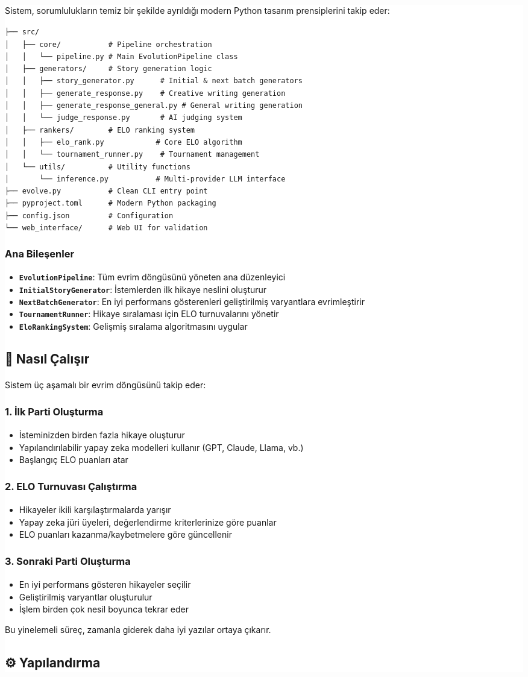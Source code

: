 Sistem, sorumlulukların temiz bir şekilde ayrıldığı modern Python tasarım prensiplerini takip eder:


```
├── src/
│   ├── core/           # Pipeline orchestration
│   │   └── pipeline.py # Main EvolutionPipeline class
│   ├── generators/     # Story generation logic
│   │   ├── story_generator.py      # Initial & next batch generators
│   │   ├── generate_response.py    # Creative writing generation
│   │   ├── generate_response_general.py # General writing generation
│   │   └── judge_response.py       # AI judging system
│   ├── rankers/        # ELO ranking system
│   │   ├── elo_rank.py            # Core ELO algorithm
│   │   └── tournament_runner.py    # Tournament management
│   └── utils/          # Utility functions
│       └── inference.py           # Multi-provider LLM interface
├── evolve.py           # Clean CLI entry point
├── pyproject.toml      # Modern Python packaging
├── config.json         # Configuration
└── web_interface/      # Web UI for validation
```
### Ana Bileşenler

- **`EvolutionPipeline`**: Tüm evrim döngüsünü yöneten ana düzenleyici
- **`InitialStoryGenerator`**: İstemlerden ilk hikaye neslini oluşturur
- **`NextBatchGenerator`**: En iyi performans gösterenleri geliştirilmiş varyantlara evrimleştirir
- **`TournamentRunner`**: Hikaye sıralaması için ELO turnuvalarını yönetir
- **`EloRankingSystem`**: Gelişmiş sıralama algoritmasını uygular

## 📖 Nasıl Çalışır

Sistem üç aşamalı bir evrim döngüsünü takip eder:

### 1. **İlk Parti Oluşturma**
- İsteminizden birden fazla hikaye oluşturur
- Yapılandırılabilir yapay zeka modelleri kullanır (GPT, Claude, Llama, vb.)
- Başlangıç ELO puanları atar

### 2. **ELO Turnuvası Çalıştırma**
- Hikayeler ikili karşılaştırmalarda yarışır
- Yapay zeka jüri üyeleri, değerlendirme kriterlerinize göre puanlar
- ELO puanları kazanma/kaybetmelere göre güncellenir

### 3. **Sonraki Parti Oluşturma**
- En iyi performans gösteren hikayeler seçilir
- Geliştirilmiş varyantlar oluşturulur
- İşlem birden çok nesil boyunca tekrar eder

Bu yinelemeli süreç, zamanla giderek daha iyi yazılar ortaya çıkarır.

## ⚙️ Yapılandırma
